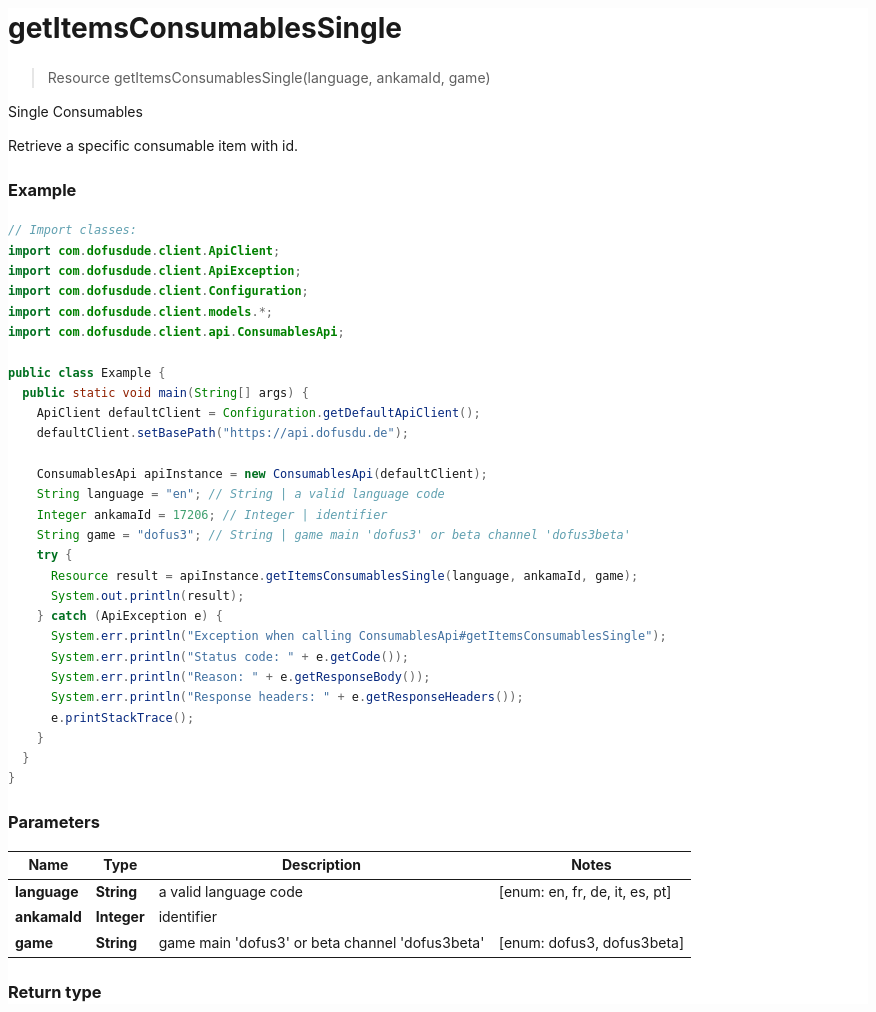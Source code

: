 <a id="getItemsConsumablesSingle"></a>
# **getItemsConsumablesSingle**
> Resource getItemsConsumablesSingle(language, ankamaId, game)

Single Consumables

Retrieve a specific consumable item with id.

### Example
```java
// Import classes:
import com.dofusdude.client.ApiClient;
import com.dofusdude.client.ApiException;
import com.dofusdude.client.Configuration;
import com.dofusdude.client.models.*;
import com.dofusdude.client.api.ConsumablesApi;

public class Example {
  public static void main(String[] args) {
    ApiClient defaultClient = Configuration.getDefaultApiClient();
    defaultClient.setBasePath("https://api.dofusdu.de");

    ConsumablesApi apiInstance = new ConsumablesApi(defaultClient);
    String language = "en"; // String | a valid language code
    Integer ankamaId = 17206; // Integer | identifier
    String game = "dofus3"; // String | game main 'dofus3' or beta channel 'dofus3beta'
    try {
      Resource result = apiInstance.getItemsConsumablesSingle(language, ankamaId, game);
      System.out.println(result);
    } catch (ApiException e) {
      System.err.println("Exception when calling ConsumablesApi#getItemsConsumablesSingle");
      System.err.println("Status code: " + e.getCode());
      System.err.println("Reason: " + e.getResponseBody());
      System.err.println("Response headers: " + e.getResponseHeaders());
      e.printStackTrace();
    }
  }
}
```

### Parameters

| Name | Type | Description  | Notes |
|------------- | ------------- | ------------- | -------------|
| **language** | **String**| a valid language code | [enum: en, fr, de, it, es, pt] |
| **ankamaId** | **Integer**| identifier | |
| **game** | **String**| game main &#39;dofus3&#39; or beta channel &#39;dofus3beta&#39; | [enum: dofus3, dofus3beta] |

### Return type
